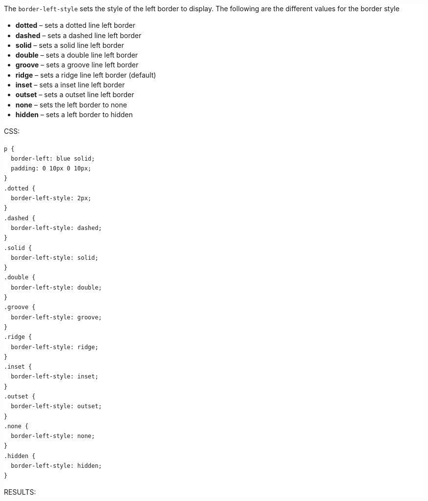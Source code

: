 The `border-left-style` sets the style of the left border to display.  The following are the different values for the border style  

* **dotted** – sets a dotted line left border
* **dashed** – sets a dashed line left border
* **solid** – sets a solid line left border
* **double** – sets a double line left border
* **groove** – sets a groove line left border
* **ridge** – sets a ridge line left border (default)
* **inset** – sets a inset line left border
* **outset** – sets a outset line left border
* **none** – sets the left border to none
* **hidden** – sets a left border to hidden

CSS:
```
p {
  border-left: blue solid;
  padding: 0 10px 0 10px;
}
.dotted {
  border-left-style: 2px;
}
.dashed {
  border-left-style: dashed;
}
.solid {
  border-left-style: solid;
}
.double {
  border-left-style: double;
}
.groove {
  border-left-style: groove;
}
.ridge {
  border-left-style: ridge;
}
.inset {
  border-left-style: inset;
}
.outset {
  border-left-style: outset;
}
.none {
  border-left-style: none;
}
.hidden {
  border-left-style: hidden;
}
```
RESULTS: